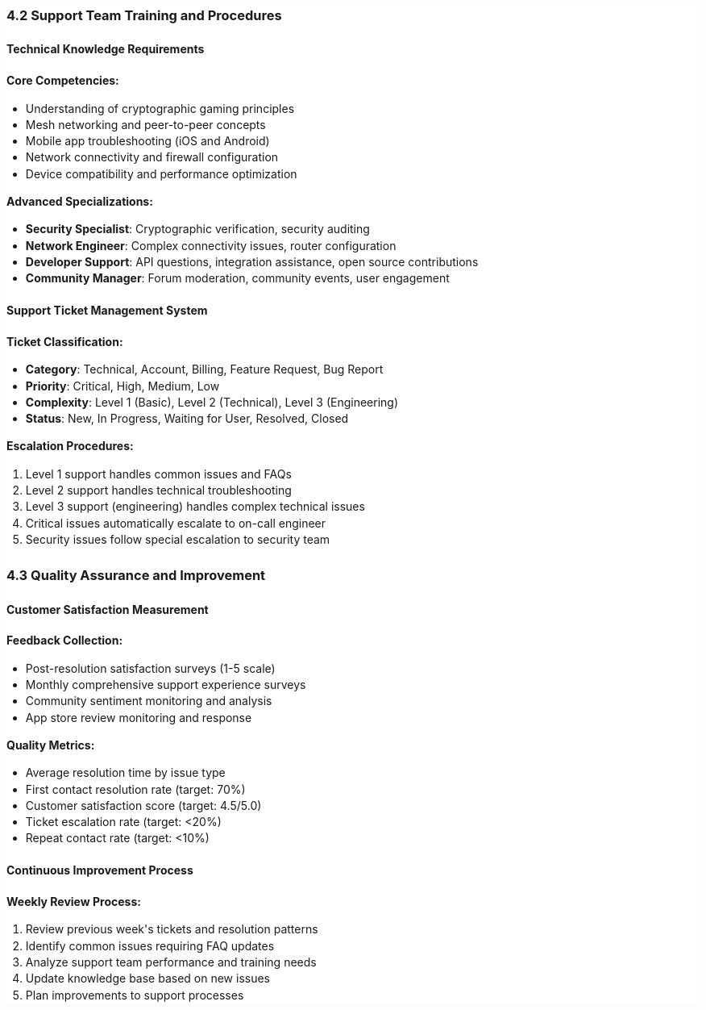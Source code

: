 ### 4.2 Support Team Training and Procedures

#### Technical Knowledge Requirements
**Core Competencies:**
- Understanding of cryptographic gaming principles
- Mesh networking and peer-to-peer concepts
- Mobile app troubleshooting (iOS and Android)
- Network connectivity and firewall configuration
- Device compatibility and performance optimization

**Advanced Specializations:**
- **Security Specialist**: Cryptographic verification, security auditing
- **Network Engineer**: Complex connectivity issues, router configuration
- **Developer Support**: API questions, integration assistance, open source contributions
- **Community Manager**: Forum moderation, community events, user engagement

#### Support Ticket Management System
**Ticket Classification:**
- **Category**: Technical, Account, Billing, Feature Request, Bug Report
- **Priority**: Critical, High, Medium, Low
- **Complexity**: Level 1 (Basic), Level 2 (Technical), Level 3 (Engineering)
- **Status**: New, In Progress, Waiting for User, Resolved, Closed

**Escalation Procedures:**
1. Level 1 support handles common issues and FAQs
2. Level 2 support handles technical troubleshooting
3. Level 3 support (engineering) handles complex technical issues
4. Critical issues automatically escalate to on-call engineer
5. Security issues follow special escalation to security team

### 4.3 Quality Assurance and Improvement

#### Customer Satisfaction Measurement
**Feedback Collection:**
- Post-resolution satisfaction surveys (1-5 scale)
- Monthly comprehensive support experience surveys
- Community sentiment monitoring and analysis
- App store review monitoring and response

**Quality Metrics:**
- Average resolution time by issue type
- First contact resolution rate (target: 70%)
- Customer satisfaction score (target: 4.5/5.0)
- Ticket escalation rate (target: <20%)
- Repeat contact rate (target: <10%)

#### Continuous Improvement Process
**Weekly Review Process:**
1. Review previous week's tickets and resolution patterns
2. Identify common issues requiring FAQ updates
3. Analyze support team performance and training needs
4. Update knowledge base based on new issues
5. Plan improvements to support processes
